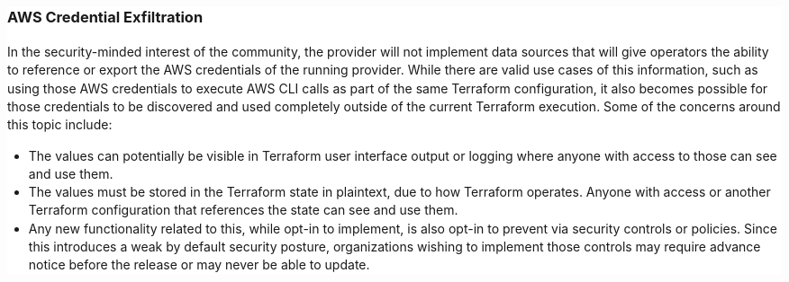 ### AWS Credential Exfiltration

In the security-minded interest of the community, the provider will not implement data sources that will give operators the ability to reference or export the AWS credentials of the running provider. While there are valid use cases of this information, such as using those AWS credentials to execute AWS CLI calls as part of the same Terraform configuration, it also becomes possible for those credentials to be discovered and used completely outside of the current Terraform execution. Some of the concerns around this topic include:

* The values can potentially be visible in Terraform user interface output or logging where anyone with access to those can see and use them.
* The values must be stored in the Terraform state in plaintext, due to how Terraform operates. Anyone with access or another Terraform configuration that references the state can see and use them.
* Any new functionality related to this, while opt-in to implement, is also opt-in to prevent via security controls or policies. Since this introduces a weak by default security posture, organizations wishing to implement those controls may require advance notice before the release or may never be able to update.
